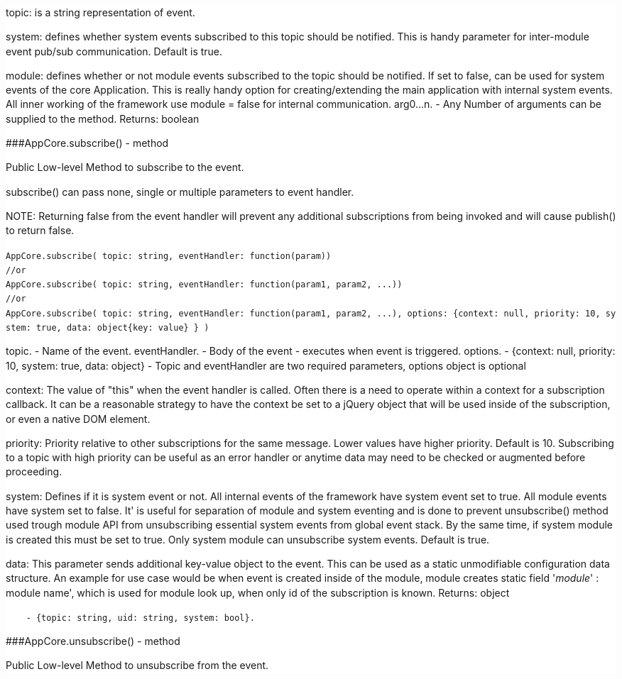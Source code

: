 topic: is a string representation of event.

system: defines whether system events subscribed to this topic should be notified. This is handy parameter for inter-module event pub/sub communication. Default is true.

module: defines whether or not module events subscribed to the topic should be notified. If set to false, can be used for system events of the core Application. This is really handy option for creating/extending the main application with internal system events. All inner working of the framework use module = false for internal communication.
arg0...n. 	- Any Number of arguments can be supplied to the method.
Returns: boolean

###AppCore.subscribe() - method

Public Low-level Method to subscribe to the event.

subscribe() can pass none, single or multiple parameters to event handler.

NOTE: Returning false from the event handler will prevent any additional subscriptions from being invoked and will cause publish() to return false.

    AppCore.subscribe( topic: string, eventHandler: function(param))
    //or
    AppCore.subscribe( topic: string, eventHandler: function(param1, param2, ...))
    //or
    AppCore.subscribe( topic: string, eventHandler: function(param1, param2, ...), options: {context: null, priority: 10, system: true, data: object{key: value} } )

topic. 	- Name of the event.
eventHandler. 	- Body of the event - executes when event is triggered.
options. 	- {context: null, priority: 10, system: true, data: object} - Topic and eventHandler are two required parameters, options object is optional

context: The value of "this" when the event handler is called. Often there is a need to operate within a context for a subscription callback. It can be a reasonable strategy to have the context be set to a jQuery object that will be used inside of the subscription, or even a native DOM element.

priority: Priority relative to other subscriptions for the same message. Lower values have higher priority. Default is 10. Subscribing to a topic with high priority can be useful as an error handler or anytime data may need to be checked or augmented before proceeding.

system: Defines if it is system event or not. All internal events of the framework have system event set to true. All module events have system set to false. It' is useful for separation of module and system eventing and is done to prevent unsubscribe() method used trough module API from unsubscribing essential system events from global event stack. By the same time, if system module is created this must be set to true. Only system module can unsubscribe system events. Default is true.

data: This parameter sends additional key-value object to the event. This can be used as a static unmodifiable configuration data structure. An example for use case would be when event is created inside of the module, module creates static field '_module_' : module name', which is used for module look up, when only id of the subscription is known.
Returns: object

        - {topic: string, uid: string, system: bool}. 

###AppCore.unsubscribe() - method

Public Low-level Method to unsubscribe from the event.
